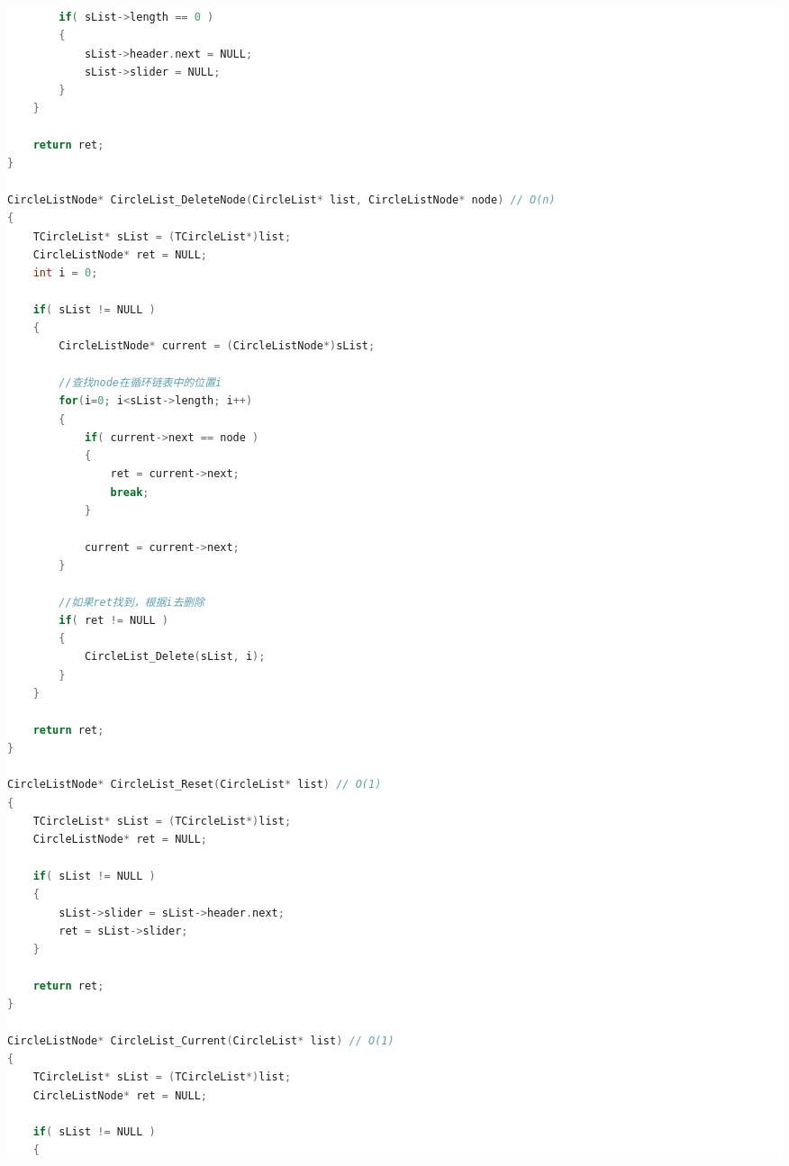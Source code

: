 ```c++
		if( sList->length == 0 )
		{
			sList->header.next = NULL;
			sList->slider = NULL;
		}
	}

	return ret;
}

CircleListNode* CircleList_DeleteNode(CircleList* list, CircleListNode* node) // O(n)
{
	TCircleList* sList = (TCircleList*)list;
	CircleListNode* ret = NULL;
	int i = 0;

	if( sList != NULL )
	{
		CircleListNode* current = (CircleListNode*)sList;
		
		//查找node在循环链表中的位置i
		for(i=0; i<sList->length; i++)
		{
			if( current->next == node )
			{
				ret = current->next;
				break;
			}

			current = current->next;
		}
		
		//如果ret找到，根据i去删除	
		if( ret != NULL )
		{
			CircleList_Delete(sList, i);
		}
	}

	return ret;
}

CircleListNode* CircleList_Reset(CircleList* list) // O(1)
{
	TCircleList* sList = (TCircleList*)list;
	CircleListNode* ret = NULL;

	if( sList != NULL )
	{
		sList->slider = sList->header.next;
		ret = sList->slider;
	}

	return ret;
}

CircleListNode* CircleList_Current(CircleList* list) // O(1)
{
	TCircleList* sList = (TCircleList*)list;
	CircleListNode* ret = NULL;

	if( sList != NULL )
	{
```